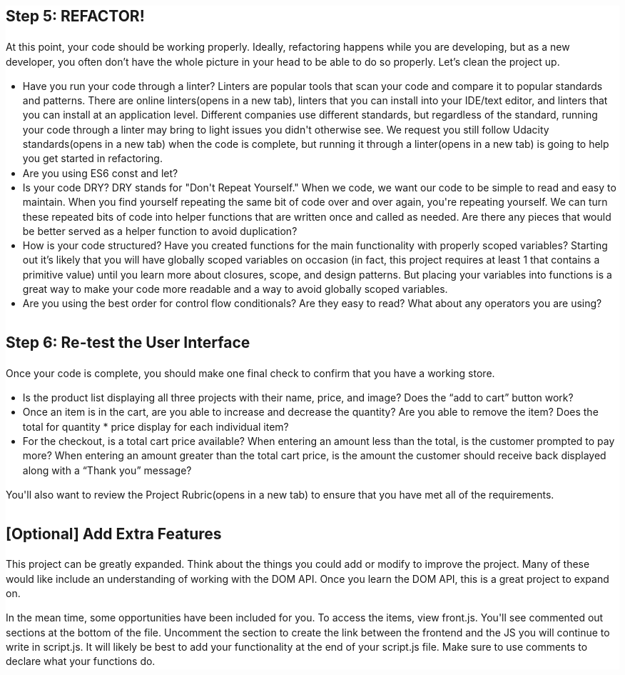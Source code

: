 ## Step 5: REFACTOR!
At this point, your code should be working properly. Ideally, refactoring happens while you are developing, but as a new developer, you often don’t have the whole picture in your head to be able to do so properly. Let’s clean the project up.

- Have you run your code through a linter? Linters are popular tools that scan your code and compare it to popular standards and patterns. There are online linters(opens in a new tab), linters that you can install into your IDE/text editor, and linters that you can install at an application level. Different companies use different standards, but regardless of the standard, running your code through a linter may bring to light issues you didn't otherwise see. We request you still follow Udacity standards(opens in a new tab) when the code is complete, but running it through a linter(opens in a new tab) is going to help you get started in refactoring.
- Are you using ES6 const and let?
- Is your code DRY? DRY stands for "Don't Repeat Yourself." When we code, we want our code to be simple to read and easy to maintain. When you find yourself repeating the same bit of code over and over again, you're repeating yourself. We can turn these repeated bits of code into helper functions that are written once and called as needed. Are there any pieces that would be better served as a helper function to avoid duplication?
- How is your code structured? Have you created functions for the main functionality with properly scoped variables? Starting out it’s likely that you will have globally scoped variables on occasion (in fact, this project requires at least 1 that contains a primitive value) until you learn more about closures, scope, and design patterns. But placing your variables into functions is a great way to make your code more readable and a way to avoid globally scoped variables.
- Are you using the best order for control flow conditionals? Are they easy to read? What about any operators you are using?

## Step 6: Re-test the User Interface
Once your code is complete, you should make one final check to confirm that you have a working store.

- Is the product list displaying all three projects with their name, price, and image? Does the “add to cart” button work?
- Once an item is in the cart, are you able to increase and decrease the quantity? Are you able to remove the item? Does the total for quantity * price display for each individual item?
- For the checkout, is a total cart price available? When entering an amount less than the total, is the customer prompted to pay more? When entering an amount greater than the total cart price, is the amount the customer should receive back displayed along with a “Thank you” message?

You'll also want to review the Project Rubric(opens in a new tab) to ensure that you have met all of the requirements.

## [Optional] Add Extra Features
This project can be greatly expanded. Think about the things you could add or modify to improve the project. Many of these would like include an understanding of working with the DOM API. Once you learn the DOM API, this is a great project to expand on.

In the mean time, some opportunities have been included for you. To access the items, view front.js. You'll see commented out sections at the bottom of the file. Uncomment the section to create the link between the frontend and the JS you will continue to write in script.js. It will likely be best to add your functionality at the end of your script.js file. Make sure to use comments to declare what your functions do.

